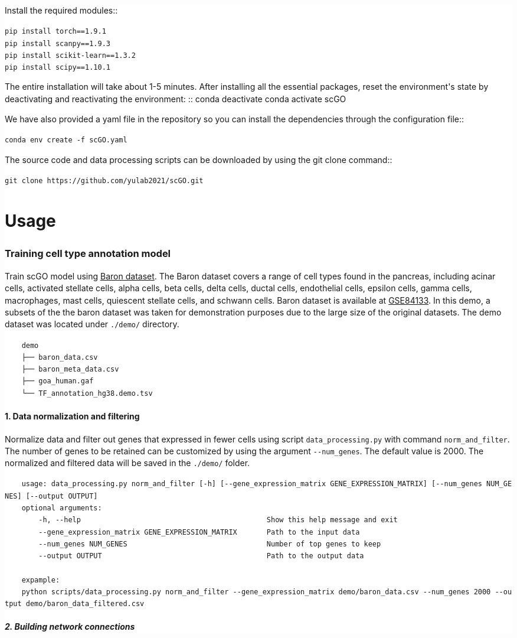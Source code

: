 Install the required modules::

    pip install torch==1.9.1
    pip install scanpy==1.9.3
    pip install scikit-learn==1.3.2
    pip install scipy==1.10.1


The entire installation will take about 1-5 minutes. After installing all the essential packages,  reset the environment's state by deactivating and reactivating the environment:
::
    conda deactivate
    conda activate scGO

We have also provided a yaml file in the repository so you can install the dependencies through the configuration file::

    conda env create -f scGO.yaml


The source code and data processing scripts can be downloaded by using the git clone command::

    git clone https://github.com/yulab2021/scGO.git


# Usage
### Training cell type annotation model

Train scGO model using [Baron dataset](https://www.cell.com/cell-systems/fulltext/S2405-4712(16)30266-6?_returnURL=https%3A%2F%2Flinkinghub.elsevier.com%2Fretrieve%2Fpii%2FS2405471216302666%3Fshowall%3Dtrue). The Baron dataset covers a range of cell types found in the pancreas, including acinar cells, activated stellate cells, alpha cells, beta cells, delta cells, ductal cells, endothelial cells, epsilon cells, gamma cells, macrophages, mast cells, quiescent stellate cells, and schwann cells. Baron dataset is available at [GSE84133](https://www.ncbi.nlm.nih.gov/geo/query/acc.cgi?acc=GSE84133). In this demo, a subsets of the the baron dataset was taken for demonstration purposes due to the large size of the original datasets. The demo dataset was located under ``./demo/`` directory.
``` 
    demo
    ├── baron_data.csv
    ├── baron_meta_data.csv
    ├── goa_human.gaf
    └── TF_annotation_hg38.demo.tsv
```

#### 1. Data normalization and filtering

Normalize data and filter out genes that expressed in fewer cells using script ``data_processing.py`` with command ``norm_and_filter``. The number of genes to be retained can be customized by using the argument ``--num_genes``. The default value is 2000. The normalized and filtered data will be saved in the ``./demo/`` folder.
```
    usage: data_processing.py norm_and_filter [-h] [--gene_expression_matrix GENE_EXPRESSION_MATRIX] [--num_genes NUM_GENES] [--output OUTPUT]
    optional arguments:
        -h, --help                                            Show this help message and exit
        --gene_expression_matrix GENE_EXPRESSION_MATRIX       Path to the input data
        --num_genes NUM_GENES                                 Number of top genes to keep
        --output OUTPUT                                       Path to the output data

    expample:
    python scripts/data_processing.py norm_and_filter --gene_expression_matrix demo/baron_data.csv --num_genes 2000 --output demo/baron_data_filtered.csv
```
##### 2. Building network connections
